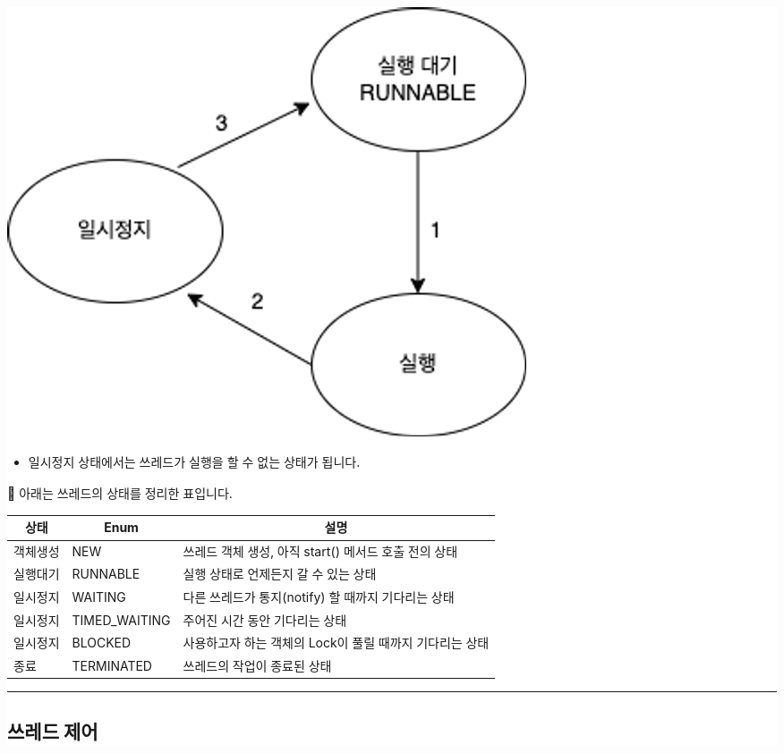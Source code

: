 ![img_7.png](img_7.png)

- 일시정지 상태에서는 쓰레드가 실행을 할 수 없는 상태가 됩니다.

<aside>
📌 아래는 쓰레드의 상태를 정리한 표입니다.

| 상태 | Enum | 설명 |
| --- | --- | --- |
| 객체생성 | NEW | 쓰레드 객체 생성, 아직 start() 메서드 호출 전의 상태 |
| 실행대기 | RUNNABLE | 실행 상태로 언제든지 갈 수 있는 상태 |
| 일시정지 | WAITING | 다른 쓰레드가 통지(notify) 할 때까지 기다리는 상태 |
| 일시정지 | TIMED_WAITING | 주어진 시간 동안 기다리는 상태 |
| 일시정지 | BLOCKED | 사용하고자 하는 객체의 Lock이 풀릴 때까지 기다리는 상태 |
| 종료 | TERMINATED | 쓰레드의 작업이 종료된 상태 |
</aside>

---

## 쓰레드 제어
